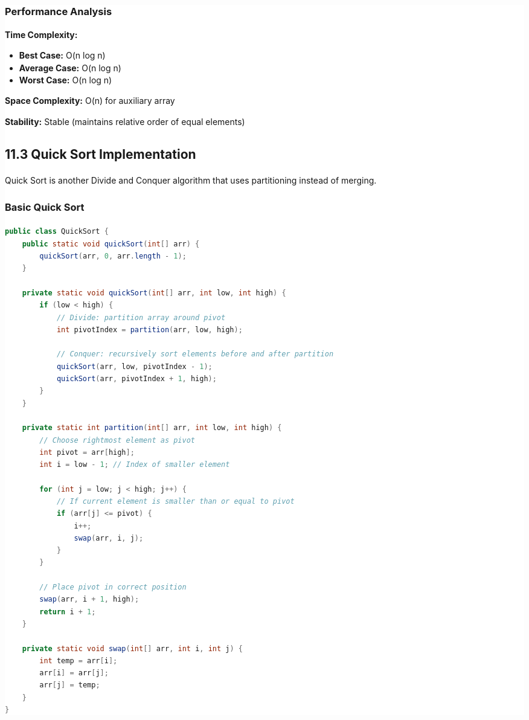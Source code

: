 ### Performance Analysis

**Time Complexity:**
- **Best Case:** O(n log n)
- **Average Case:** O(n log n)
- **Worst Case:** O(n log n)

**Space Complexity:** O(n) for auxiliary array

**Stability:** Stable (maintains relative order of equal elements)

## 11.3 Quick Sort Implementation

Quick Sort is another Divide and Conquer algorithm that uses partitioning instead of merging.

### Basic Quick Sort

```java
public class QuickSort {
    public static void quickSort(int[] arr) {
        quickSort(arr, 0, arr.length - 1);
    }
    
    private static void quickSort(int[] arr, int low, int high) {
        if (low < high) {
            // Divide: partition array around pivot
            int pivotIndex = partition(arr, low, high);
            
            // Conquer: recursively sort elements before and after partition
            quickSort(arr, low, pivotIndex - 1);
            quickSort(arr, pivotIndex + 1, high);
        }
    }
    
    private static int partition(int[] arr, int low, int high) {
        // Choose rightmost element as pivot
        int pivot = arr[high];
        int i = low - 1; // Index of smaller element
        
        for (int j = low; j < high; j++) {
            // If current element is smaller than or equal to pivot
            if (arr[j] <= pivot) {
                i++;
                swap(arr, i, j);
            }
        }
        
        // Place pivot in correct position
        swap(arr, i + 1, high);
        return i + 1;
    }
    
    private static void swap(int[] arr, int i, int j) {
        int temp = arr[i];
        arr[i] = arr[j];
        arr[j] = temp;
    }
}
```
